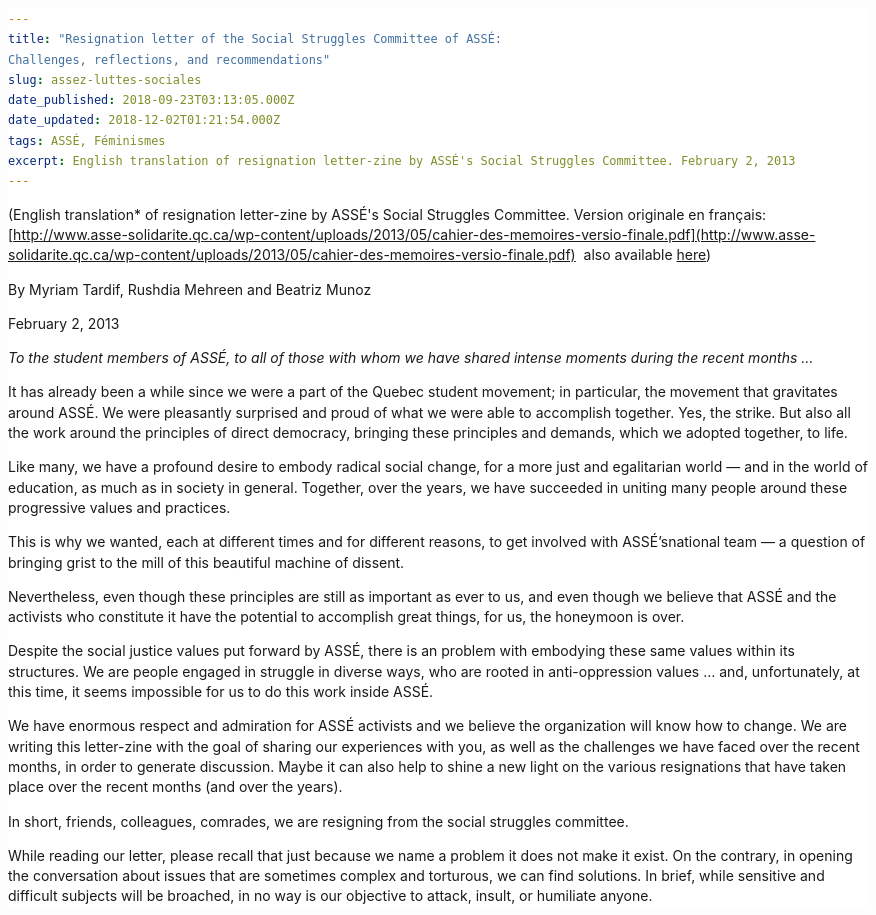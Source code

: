 ```yaml
---
title: "Resignation letter of the Social Struggles Committee of ASSÉ:
Challenges, reflections, and recommendations"
slug: assez-luttes-sociales
date_published: 2018-09-23T03:13:05.000Z
date_updated: 2018-12-02T01:21:54.000Z
tags: ASSÉ, Féminismes
excerpt: English translation of resignation letter-zine by ASSÉ's Social Struggles Committee. February 2, 2013
---
```


(English translation* of resignation letter-zine by ASSÉ's Social Struggles Committee. Version originale en français: [http://www.asse-solidarite.qc.ca/wp-content/uploads/2013/05/cahier-des-memoires-versio-finale.pdf](http://www.asse-solidarite.qc.ca/wp-content/uploads/2013/05/cahier-des-memoires-versio-finale.pdf)  also available [here](https://dissident.es/lettre-de-demission-du-comite-aux-luttes-sociales/))

By Myriam Tardif, Rushdia Mehreen and Beatriz Munoz

February 2, 2013

*To the student members of ASSÉ, to all of those with whom we have shared intense moments during the recent months …*

It has already been a while since we were a part of the Quebec student movement; in particular, the movement that gravitates around ASSÉ. We were pleasantly surprised and proud of what we were able to accomplish together. Yes, the strike. But also all the work around the principles of direct democracy, bringing these principles and demands, which we adopted together, to life.

Like many, we have a profound desire to embody radical social change, for a more just and egalitarian world — and in the world of education, as much as in society in general. Together, over the years, we have succeeded in uniting many people around these progressive values and practices.

This is why we wanted, each at different times and for different reasons, to get involved with ASSÉ’snational team — a question of bringing grist to the mill of this beautiful machine of dissent.

Nevertheless, even though these principles are still as important as ever to us, and even though we believe that ASSÉ and the activists who constitute it have the potential to accomplish great things, for us, the honeymoon is over.

Despite the social justice values put forward by ASSÉ, there is an problem with embodying these same values within its structures. We are people engaged in struggle in diverse ways, who are rooted in anti-oppression values … and, unfortunately, at this time, it seems impossible for us to do this work inside ASSÉ.

We have enormous respect and admiration for ASSÉ activists and we believe the organization will know how to change. We are writing this letter-zine with the goal of sharing our experiences with you, as well as the challenges we have faced over the recent months, in order to generate discussion. Maybe it can also help to shine a new light on the various resignations that have taken place over the recent months (and over the years).

In short, friends, colleagues, comrades, we are resigning from the social struggles committee.

While reading our letter, please recall that just because we name a problem it does not make it exist. On the contrary, in opening the conversation about issues that are sometimes complex and torturous, we can find solutions. In brief, while sensitive and difficult subjects will be broached, in no way is our objective to attack, insult, or humiliate anyone.
